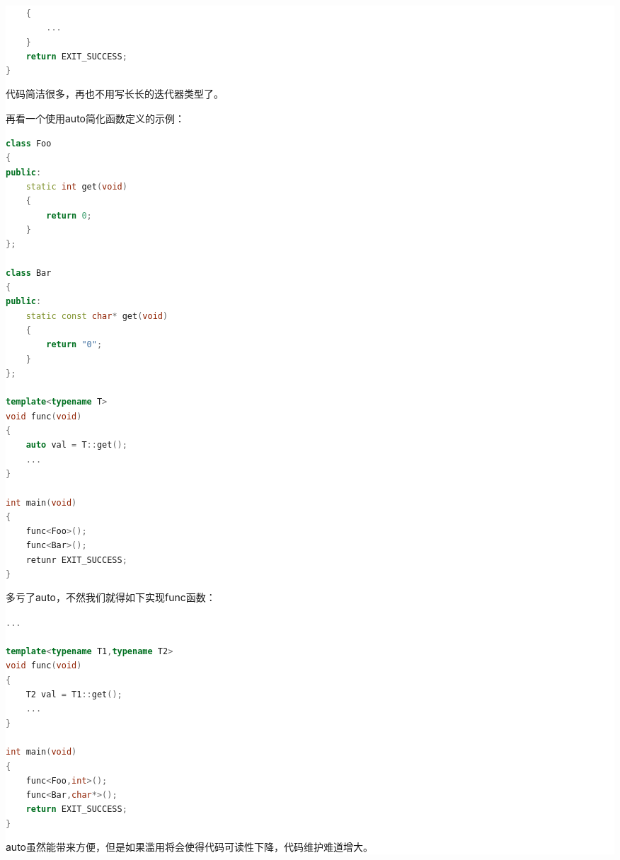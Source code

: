 ``` c++
	{
		...
	}
	return EXIT_SUCCESS;
}
```
代码简洁很多，再也不用写长长的迭代器类型了。

再看一个使用auto简化函数定义的示例：
``` c++
class Foo
{
public:
	static int get(void)
	{
		return 0;
	}
};

class Bar
{
public:
	static const char* get(void)
	{
		return "0";
	}
};

template<typename T>
void func(void)
{
	auto val = T::get();
	...
}

int main(void)
{
	func<Foo>();
	func<Bar>();
	retunr EXIT_SUCCESS;
}
```
多亏了auto，不然我们就得如下实现func函数：
``` c++
...

template<typename T1,typename T2>
void func(void)
{
	T2 val = T1::get();
	...
}

int main(void)
{
	func<Foo,int>();
	func<Bar,char*>();
	return EXIT_SUCCESS;
}
```
auto虽然能带来方便，但是如果滥用将会使得代码可读性下降，代码维护难道增大。
